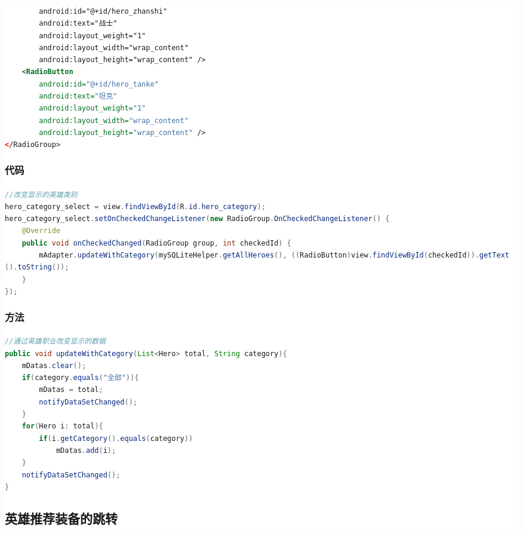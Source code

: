 ```xml
        android:id="@+id/hero_zhanshi"
        android:text="战士"
        android:layout_weight="1"
        android:layout_width="wrap_content"
        android:layout_height="wrap_content" />
    <RadioButton
        android:id="@+id/hero_tanke"
        android:text="坦克"
        android:layout_weight="1"
        android:layout_width="wrap_content"
        android:layout_height="wrap_content" />
</RadioGroup>
```

### 代码

```java
//改变显示的英雄类别
hero_category_select = view.findViewById(R.id.hero_category);
hero_category_select.setOnCheckedChangeListener(new RadioGroup.OnCheckedChangeListener() {
    @Override
    public void onCheckedChanged(RadioGroup group, int checkedId) {
        mAdapter.updateWithCategory(mySQLiteHelper.getAllHeroes(), ((RadioButton)view.findViewById(checkedId)).getText().toString());
    }
});
```

### 方法

```java
//通过英雄职业改变显示的数据
public void updateWithCategory(List<Hero> total, String category){
    mDatas.clear();
    if(category.equals("全部")){
        mDatas = total;
        notifyDataSetChanged();
    }
    for(Hero i: total){
        if(i.getCategory().equals(category))
            mDatas.add(i);
    }
    notifyDataSetChanged();
}
```

## 英雄推荐装备的跳转


